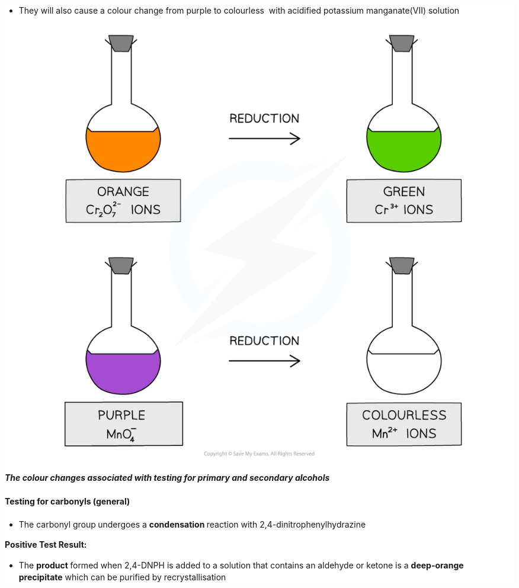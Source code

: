   + They will also cause a colour change from purple to colourless  with acidified potassium manganate(VII) solution

![Carbonyl Compounds Oxidising Agents, downloadable AS & A Level Chemistry revision notes](3.5-Carbonyl-Compounds-Oxidising-Agents_1.png)

<i><b>The colour changes associated with testing for primary and secondary alcohols</b></i>

#### Testing for carbonyls (general)

* The carbonyl group<b> </b>undergoes a <b>condensation </b>reaction with 2,4-dinitrophenylhydrazine

<b>Positive Test Result:</b>

* The <b>product </b>formed when 2,4-DNPH is added to a solution that contains an aldehyde or ketone is a <b>deep-orange precipitate</b> which can be purified by recrystallisation
